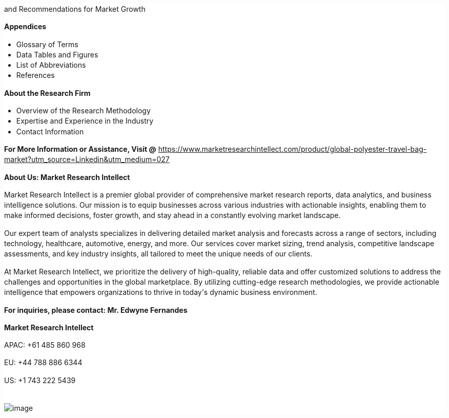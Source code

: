 and Recommendations for Market Growth</li></ul><p><strong>Appendices</strong></p><ul><li>Glossary of Terms</li><li>Data Tables and Figures</li><li>List of Abbreviations</li><li>References</li></ul><p><strong>About the Research Firm</strong></p><ul><li>Overview of the Research Methodology</li><li>Expertise and Experience in the Industry</li><li>Contact Information</li></ul></div><div class="article-main__content" data-test-id="publishing-text-block"><p><span class="font-[700]"><strong>For More Information or Assistance, Visit @</strong>&nbsp;<a href="https://www.marketresearchintellect.com/product/global-polyester-travel-bag-market?utm_source=Linkedin&utm_medium=027">https://www.marketresearchintellect.com/product/global-polyester-travel-bag-market?utm_source=Linkedin&utm_medium=027</a></span></p><p><strong>About Us: Market Research Intellect</strong></p><p>Market Research Intellect is a premier global provider of comprehensive market research reports, data analytics, and business intelligence solutions. Our mission is to equip businesses across various industries with actionable insights, enabling them to make informed decisions, foster growth, and stay ahead in a constantly evolving market landscape.</p><p>Our expert team of analysts specializes in delivering detailed market analysis and forecasts across a range of sectors, including technology, healthcare, automotive, energy, and more. Our services cover market sizing, trend analysis, competitive landscape assessments, and key industry insights, all tailored to meet the unique needs of our clients.</p><p>At Market Research Intellect, we prioritize the delivery of high-quality, reliable data and offer customized solutions to address the challenges and opportunities in the global marketplace. By utilizing cutting-edge research methodologies, we provide actionable intelligence that empowers organizations to thrive in today's dynamic business environment.</p><p><strong>For inquiries, please contact: Mr. Edwyne Fernandes</strong></p><p><strong>Market Research Intellect</strong></p><p>APAC: +61 485 860 968</p><p>EU: +44 788 886 6344</p><p>US: +1 743 222 5439</p></div><div class="article-main__content" data-test-id="publishing-text-block">&nbsp;</div>
![image](https://github.com/user-attachments/assets/2f1a0cdb-d9e7-46c1-8af3-62c9105d7ed2)
